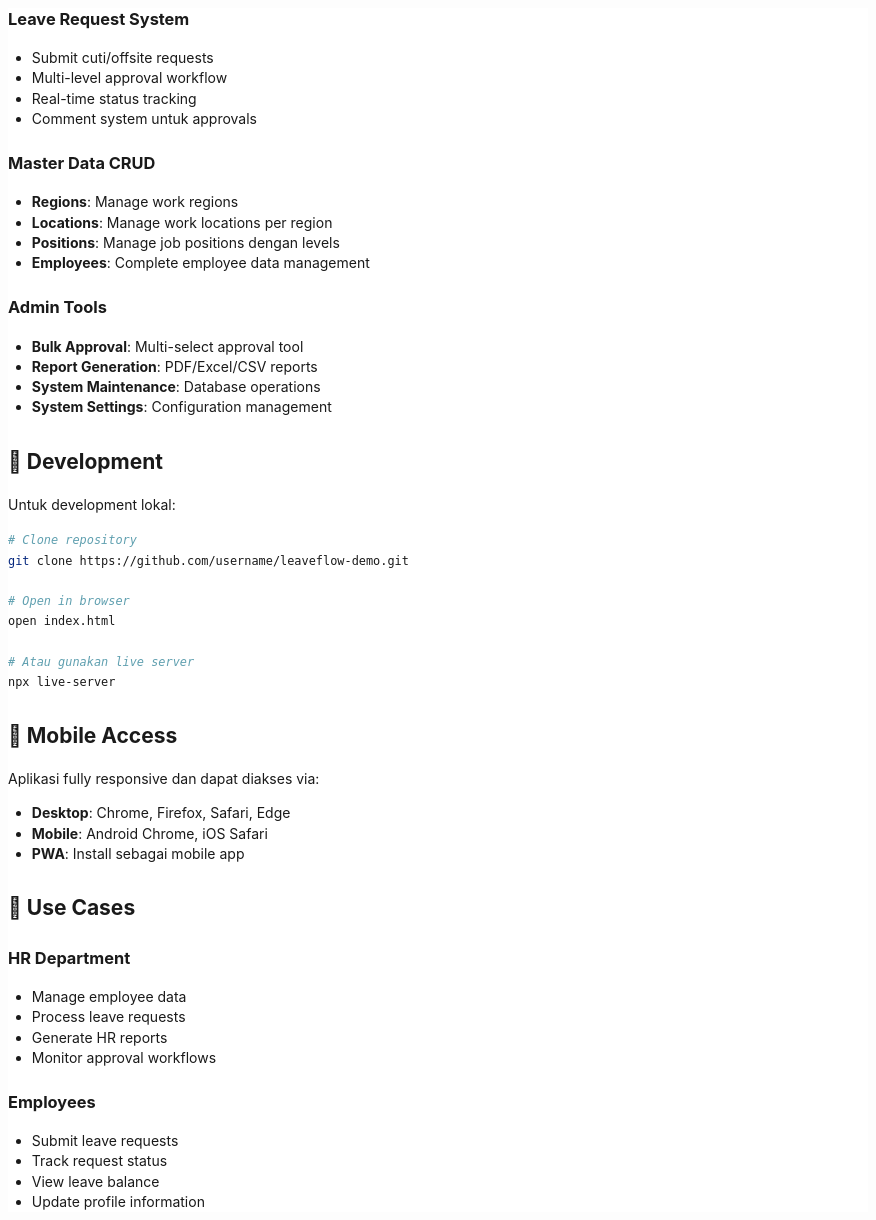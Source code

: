 ### **Leave Request System**
- Submit cuti/offsite requests
- Multi-level approval workflow
- Real-time status tracking
- Comment system untuk approvals

### **Master Data CRUD**
- **Regions**: Manage work regions
- **Locations**: Manage work locations per region
- **Positions**: Manage job positions dengan levels
- **Employees**: Complete employee data management

### **Admin Tools**
- **Bulk Approval**: Multi-select approval tool
- **Report Generation**: PDF/Excel/CSV reports
- **System Maintenance**: Database operations
- **System Settings**: Configuration management

## 🔧 **Development**

Untuk development lokal:

```bash
# Clone repository
git clone https://github.com/username/leaveflow-demo.git

# Open in browser
open index.html

# Atau gunakan live server
npx live-server
```

## 📱 **Mobile Access**

Aplikasi fully responsive dan dapat diakses via:
- **Desktop**: Chrome, Firefox, Safari, Edge
- **Mobile**: Android Chrome, iOS Safari
- **PWA**: Install sebagai mobile app

## 🎯 **Use Cases**

### **HR Department**
- Manage employee data
- Process leave requests
- Generate HR reports
- Monitor approval workflows

### **Employees**
- Submit leave requests
- Track request status
- View leave balance
- Update profile information
